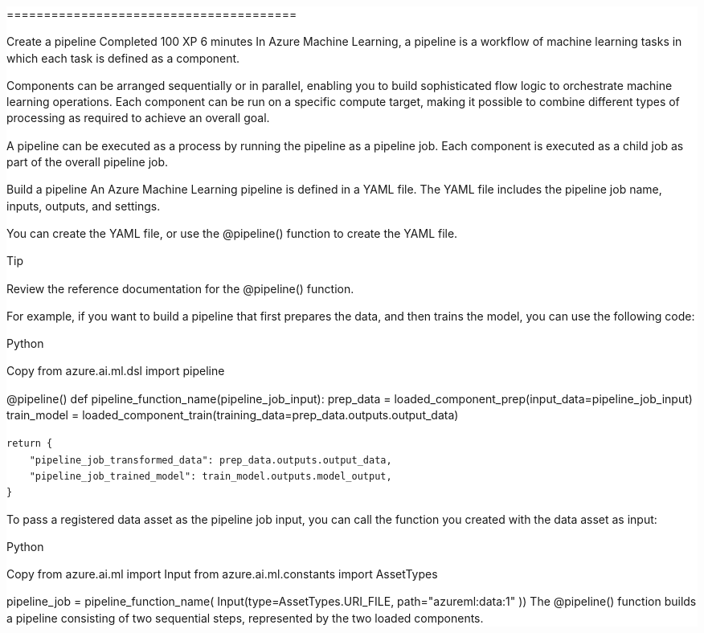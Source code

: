 =======================================

Create a pipeline
Completed
100 XP
6 minutes
In Azure Machine Learning, a pipeline is a workflow of machine learning tasks in which each task is defined as a component.

Components can be arranged sequentially or in parallel, enabling you to build sophisticated flow logic to orchestrate machine learning operations. Each component can be run on a specific compute target, making it possible to combine different types of processing as required to achieve an overall goal.

A pipeline can be executed as a process by running the pipeline as a pipeline job. Each component is executed as a child job as part of the overall pipeline job.

Build a pipeline
An Azure Machine Learning pipeline is defined in a YAML file. The YAML file includes the pipeline job name, inputs, outputs, and settings.

You can create the YAML file, or use the @pipeline() function to create the YAML file.

 Tip

Review the reference documentation for the @pipeline() function.

For example, if you want to build a pipeline that first prepares the data, and then trains the model, you can use the following code:

Python

Copy
from azure.ai.ml.dsl import pipeline

@pipeline()
def pipeline_function_name(pipeline_job_input):
    prep_data = loaded_component_prep(input_data=pipeline_job_input)
    train_model = loaded_component_train(training_data=prep_data.outputs.output_data)

    return {
        "pipeline_job_transformed_data": prep_data.outputs.output_data,
        "pipeline_job_trained_model": train_model.outputs.model_output,
    }
To pass a registered data asset as the pipeline job input, you can call the function you created with the data asset as input:

Python

Copy
from azure.ai.ml import Input
from azure.ai.ml.constants import AssetTypes

pipeline_job = pipeline_function_name(
    Input(type=AssetTypes.URI_FILE, 
    path="azureml:data:1"
))
The @pipeline() function builds a pipeline consisting of two sequential steps, represented by the two loaded components.
